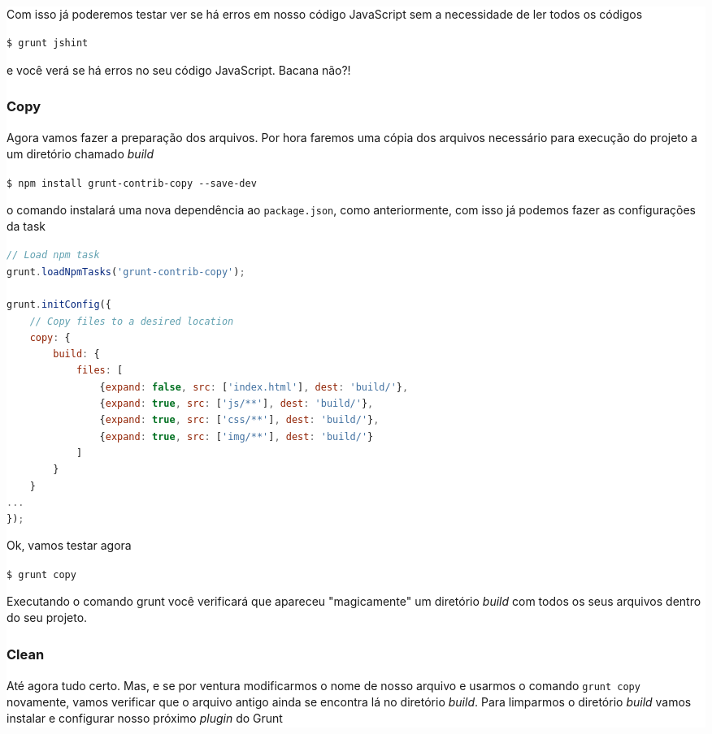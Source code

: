 ```javascript
```

Com isso já poderemos testar ver se há erros em nosso código JavaScript sem a necessidade de ler todos os códigos

```shell
$ grunt jshint
```

e você verá se há erros no seu código JavaScript. Bacana não?!

### Copy

Agora vamos fazer a preparação dos arquivos. Por hora faremos uma cópia dos arquivos necessário para execução do projeto a um diretório chamado *build*

```shell
$ npm install grunt-contrib-copy --save-dev
```
        
o comando instalará uma nova dependência ao `package.json`, como anteriormente, com isso já podemos fazer as configurações da task

```javascript
// Load npm task
grunt.loadNpmTasks('grunt-contrib-copy');

grunt.initConfig({
    // Copy files to a desired location
    copy: {
        build: {
            files: [
                {expand: false, src: ['index.html'], dest: 'build/'},
                {expand: true, src: ['js/**'], dest: 'build/'},
                {expand: true, src: ['css/**'], dest: 'build/'},
                {expand: true, src: ['img/**'], dest: 'build/'}
            ]
        }
    }
...
});
```

Ok, vamos testar agora

```shell
$ grunt copy
```

Executando o comando grunt você verificará que apareceu "magicamente" um diretório *build* com todos os seus arquivos dentro do seu projeto.

### Clean

Até agora tudo certo. Mas, e se por ventura modificarmos o nome de nosso arquivo e usarmos o comando `grunt copy` novamente, vamos verificar que o arquivo antigo ainda se encontra lá no diretório *build*. Para limparmos o diretório *build* vamos instalar e configurar nosso próximo *plugin* do Grunt
